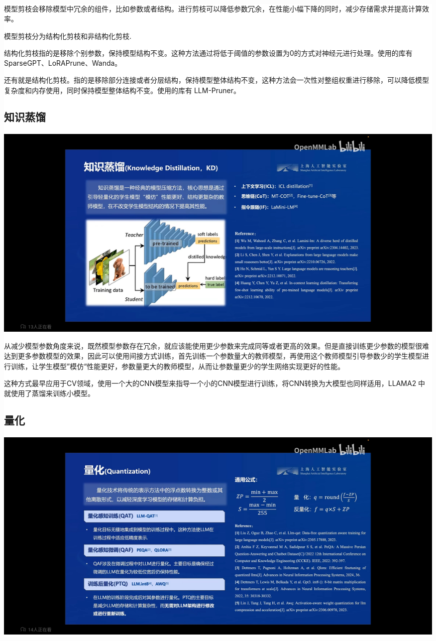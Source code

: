 模型剪枝会移除模型中冗余的组件，比如参数或者结构。进行剪枝可以降低参数冗余，在性能小幅下降的同时，减少存储需求并提高计算效率。

模型剪枝分为结构化剪枝和非结构化剪枝.

结构化剪枝指的是移除个别参数，保持模型结构不变。这种方法通过将低于阈值的参数设置为0的方式对神经元进行处理。使用的库有 SparseGPT、LoRAPrune、Wanda。

还有就是结构化剪枝。指的是移除部分连接或者分层结构，保持模型整体结构不变，这种方法会一次性对整组权重进行移除，可以降低模型复杂度和内存使用，同时保持模型整体结构不变。使用的库有 LLM-Pruner。

## 知识蒸馏

![10](InternLM2_note5.assets/10.jpg)

从减少模型参数角度来说，既然模型参数存在冗余，就应该能使用更少参数来完成同等或者更高的效果。但是直接训练更少参数的模型很难达到更多参数模型的效果，因此可以使用间接方式训练，首先训练一个参数量大的教师模型，再使用这个教师模型引导参数少的学生模型进行训练，让学生模型”模仿“性能更好，参数量更大的教师模型，从而让参数量更少的学生网络实现更好的性能。

这种方式最早应用于CV领域，使用一个大的CNN模型来指导一个小的CNN模型进行训练，将CNN转换为大模型也同样适用，LLAMA2 中就使用了蒸馏来训练小模型。

## 量化

![11](InternLM2_note5.assets/11.jpg)
